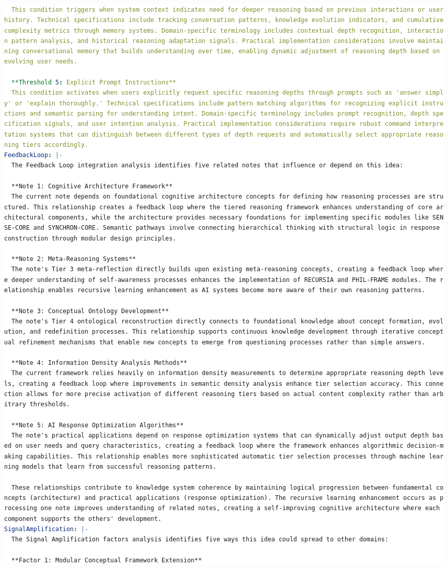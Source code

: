 ```yaml
  This condition triggers when system context indicates need for deeper reasoning based on previous interactions or user history. Technical specifications include tracking conversation patterns, knowledge evolution indicators, and cumulative complexity metrics through memory systems. Domain-specific terminology includes contextual depth recognition, interaction pattern analysis, and historical reasoning adaptation signals. Practical implementation considerations involve maintaining conversational memory that builds understanding over time, enabling dynamic adjustment of reasoning depth based on evolving user needs.

  **Threshold 5: Explicit Prompt Instructions**
  This condition activates when users explicitly request specific reasoning depths through prompts such as 'answer simply' or 'explain thoroughly.' Technical specifications include pattern matching algorithms for recognizing explicit instructions and semantic parsing for understanding intent. Domain-specific terminology includes prompt recognition, depth specification signals, and user intention analysis. Practical implementation considerations require robust command interpretation systems that can distinguish between different types of depth requests and automatically select appropriate reasoning tiers accordingly.
FeedbackLoop: |-
  The Feedback Loop integration analysis identifies five related notes that influence or depend on this idea:

  **Note 1: Cognitive Architecture Framework**
  The current note depends on foundational cognitive architecture concepts for defining how reasoning processes are structured. This relationship creates a feedback loop where the tiered reasoning framework enhances understanding of core architectural components, while the architecture provides necessary foundations for implementing specific modules like SENSE-CORE and SYNCHRON-CORE. Semantic pathways involve connecting hierarchical thinking with structural logic in response construction through modular design principles.

  **Note 2: Meta-Reasoning Systems**
  The note's Tier 3 meta-reflection directly builds upon existing meta-reasoning concepts, creating a feedback loop where deeper understanding of self-awareness processes enhances the implementation of RECURSIA and PHIL-FRAME modules. The relationship enables recursive learning enhancement as AI systems become more aware of their own reasoning patterns.

  **Note 3: Conceptual Ontology Development**
  The note's Tier 4 ontological reconstruction directly connects to foundational knowledge about concept formation, evolution, and redefinition processes. This relationship supports continuous knowledge development through iterative conceptual refinement mechanisms that enable new concepts to emerge from questioning processes rather than simple answers.

  **Note 4: Information Density Analysis Methods**
  The current framework relies heavily on information density measurements to determine appropriate reasoning depth levels, creating a feedback loop where improvements in semantic density analysis enhance tier selection accuracy. This connection allows for more precise activation of different reasoning tiers based on actual content complexity rather than arbitrary thresholds.

  **Note 5: AI Response Optimization Algorithms**
  The note's practical applications depend on response optimization systems that can dynamically adjust output depth based on user needs and query characteristics, creating a feedback loop where the framework enhances algorithmic decision-making capabilities. This relationship enables more sophisticated automatic tier selection processes through machine learning models that learn from successful reasoning patterns.

  These relationships contribute to knowledge system coherence by maintaining logical progression between fundamental concepts (architecture) and practical applications (response optimization). The recursive learning enhancement occurs as processing one note improves understanding of related notes, creating a self-improving cognitive architecture where each component supports the others' development.
SignalAmplification: |-
  The Signal Amplification factors analysis identifies five ways this idea could spread to other domains:

  **Factor 1: Modular Conceptual Framework Extension**
```
